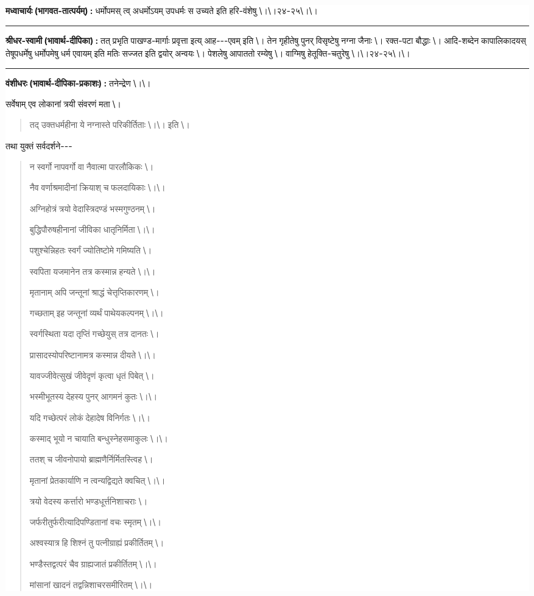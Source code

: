 **मध्वाचार्यः (भागवत-तात्पर्यम्) :** धर्मोपमस् त्व् अधर्मोऽयम्
उपधर्मः स उच्यते इति हरि-वंशेषु \।\।२४-२५\।\।

---------------------------------------------------------------------------------------------------------------------

**श्रीधर-स्वामी (भावार्थ-दीपिका) :** तत् प्रभृति पाखण्ड-मार्गाः
प्रवृत्ता इत्य् आह---एवम् इति \। तेन गृहीतेषु पुनर् विसृष्टेषु नग्ना
जैनाः \। रक्त-पटा बौद्धाः \। आदि-शब्देन कापालिकादयस्
तेषूपधर्मेषु धर्मोपमेषु धर्म एवायम् इति मतिः सज्जत इति द्वयोर्
अन्वयः \। पेशलेषु आपाततो रम्येषु \। वाग्मिषु हेतूक्ति-चतुरेषु
\।\।२४-२५\।\।

---------------------------------------------------------------------------------------------------------------------

**वंशीधरः (भावार्थ-दीपिका-प्रकाशः) :** तनेन्द्रेण \।\।

सर्वेषाम् एव लोकानां त्रयी संवरणं मता \।

> तद् उक्तधर्महीना ये नग्नास्ते परिकीर्तिताः \।\। इति \।

तथा युक्तं सर्वदर्शने---

> न स्वर्गो नापवर्गो वा नैवात्मा पारलौकिकः \।
>
> नैव वर्णाश्रमादीनां क्रियाश् च फलदायिकाः \।\।
>
> अग्निहोत्रं त्रयो वेदास्त्रिदण्डं भस्मगुण्ठनम् \।
>
> बुद्धिपौरुषहीनानां जीविका धातृनिर्मिता \।\।
>
> पशुश्चेन्निहतः स्वर्गं ज्योतिष्टोमे गमिष्यति \।
>
> स्वपिता यजमानेन तत्र कस्मान्न हन्यते \।\।
>
> मृतानाम् अपि जन्तूनां श्राद्धं चेत्तृप्तिकारणम् \।
>
> गच्छताम् इह जन्तूनां व्यर्थं पाथेयकल्पनम् \।\।
>
> स्वर्गस्थिता यदा तृप्तिं गच्छेयुस् तत्र दानतः \।
>
> प्रासादस्योपरिष्टानामत्र कस्मान्न दीयते \।\।
>
> यावज्जीवेत्सुखं जीवेदृणं कृत्वा धृतं पिबेत् \।
>
> भस्मीभूतस्य देहस्य पुनर् आगमनं कुतः \।\।
>
> यदि गच्छेत्परं लोकं देहादेष विनिर्गतः \।\।
>
> कस्माद् भूयो न चायाति बन्धुस्नेहसमाकुलः \।\।
>
> ततश् च जीवनोपायो ब्राह्मणैर्निर्मितस्त्विह \।
>
> मृतानां प्रेतकार्याणि न त्वन्यद्विद्यते क्वचित् \।\।
>
> त्रयो वेदस्य कर्त्तारो भण्डधूर्त्तनिशाचराः \।
>
> जर्फरीतुर्फरीत्यादिपण्डितानां वचः स्मृतम् \।\।
>
> अश्वस्यात्र हि शिश्नं तु पत्नीग्राह्यं प्रकीर्तितम् \।
>
> भण्डैस्तद्वत्परं चैव ग्राह्यजातं प्रकीर्तितम् \।\।
>
> मांसानां खादनं तद्वन्निशाचरसमीरितम् \।\।

